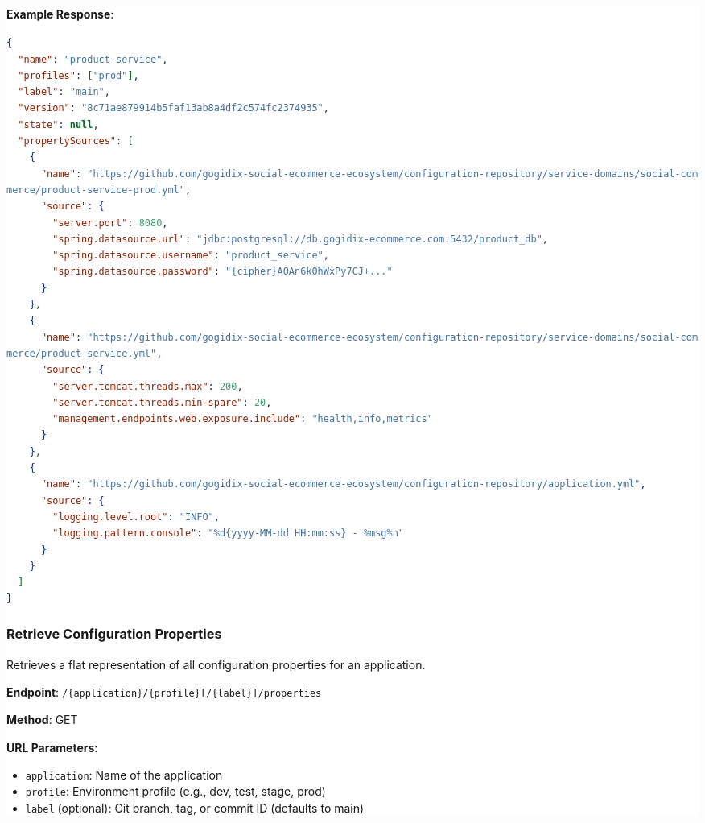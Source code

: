 **Example Response**:
```json
{
  "name": "product-service",
  "profiles": ["prod"],
  "label": "main",
  "version": "8c71ae879914b5faf13ab8a4df2c574fc2374935",
  "state": null,
  "propertySources": [
    {
      "name": "https://github.com/gogidix-social-ecommerce-ecosystem/configuration-repository/service-domains/social-commerce/product-service-prod.yml",
      "source": {
        "server.port": 8080,
        "spring.datasource.url": "jdbc:postgresql://db.gogidix-ecommerce.com:5432/product_db",
        "spring.datasource.username": "product_service",
        "spring.datasource.password": "{cipher}AQAn6k0hWxPy7CJ+..."
      }
    },
    {
      "name": "https://github.com/gogidix-social-ecommerce-ecosystem/configuration-repository/service-domains/social-commerce/product-service.yml",
      "source": {
        "server.tomcat.threads.max": 200,
        "server.tomcat.threads.min-spare": 20,
        "management.endpoints.web.exposure.include": "health,info,metrics"
      }
    },
    {
      "name": "https://github.com/gogidix-social-ecommerce-ecosystem/configuration-repository/application.yml",
      "source": {
        "logging.level.root": "INFO",
        "logging.pattern.console": "%d{yyyy-MM-dd HH:mm:ss} - %msg%n"
      }
    }
  ]
}
```

### Retrieve Configuration Properties

Retrieves a flat representation of all configuration properties for an application.

**Endpoint**: `/{application}/{profile}[/{label}]/properties`

**Method**: GET

**URL Parameters**:
- `application`: Name of the application
- `profile`: Environment profile (e.g., dev, test, stage, prod)
- `label` (optional): Git branch, tag, or commit ID (defaults to main)
